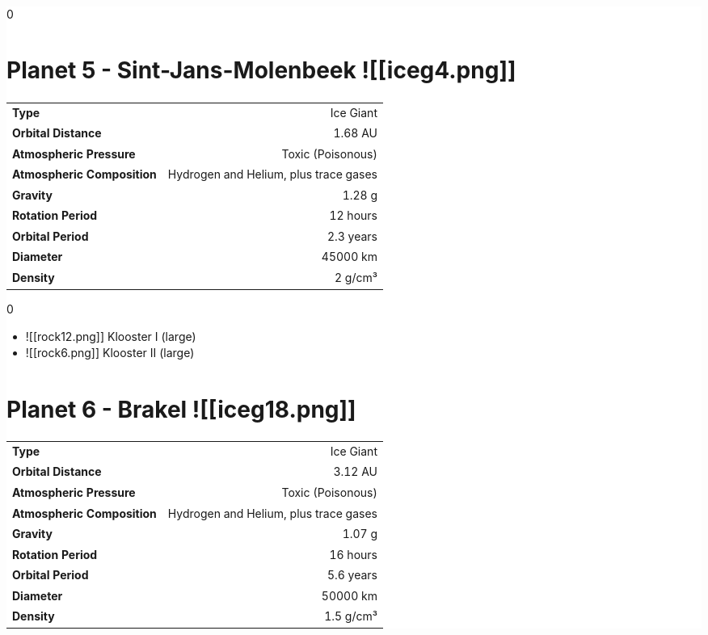 

0



# Planet 5 - Sint-Jans-Molenbeek ![[iceg4.png]]
|                             |                           |
| --------------------------- | -------------------------:|
| **Type**                    |             Ice Giant |
| **Orbital Distance**        |   1.68 AU |
| **Atmospheric Pressure**    |       Toxic (Poisonous) |
| **Atmospheric Composition** |      Hydrogen and Helium, plus trace gases |
| **Gravity**                 |        1.28 g |
| **Rotation Period**         |  12 hours |
| **Orbital Period** | 2.3 years |
| **Diameter**                |      45000 km | 
| **Density**                 |    2 g/cm³ |



0

- ![[rock12.png]] Klooster I (large)
- ![[rock6.png]] Klooster II (large)


# Planet 6 - Brakel ![[iceg18.png]]
|                             |                           |
| --------------------------- | -------------------------:|
| **Type**                    |             Ice Giant |
| **Orbital Distance**        |   3.12 AU |
| **Atmospheric Pressure**    |       Toxic (Poisonous) |
| **Atmospheric Composition** |      Hydrogen and Helium, plus trace gases |
| **Gravity**                 |        1.07 g |
| **Rotation Period**         |  16 hours |
| **Orbital Period** | 5.6 years |
| **Diameter**                |      50000 km | 
| **Density**                 |    1.5 g/cm³ |

